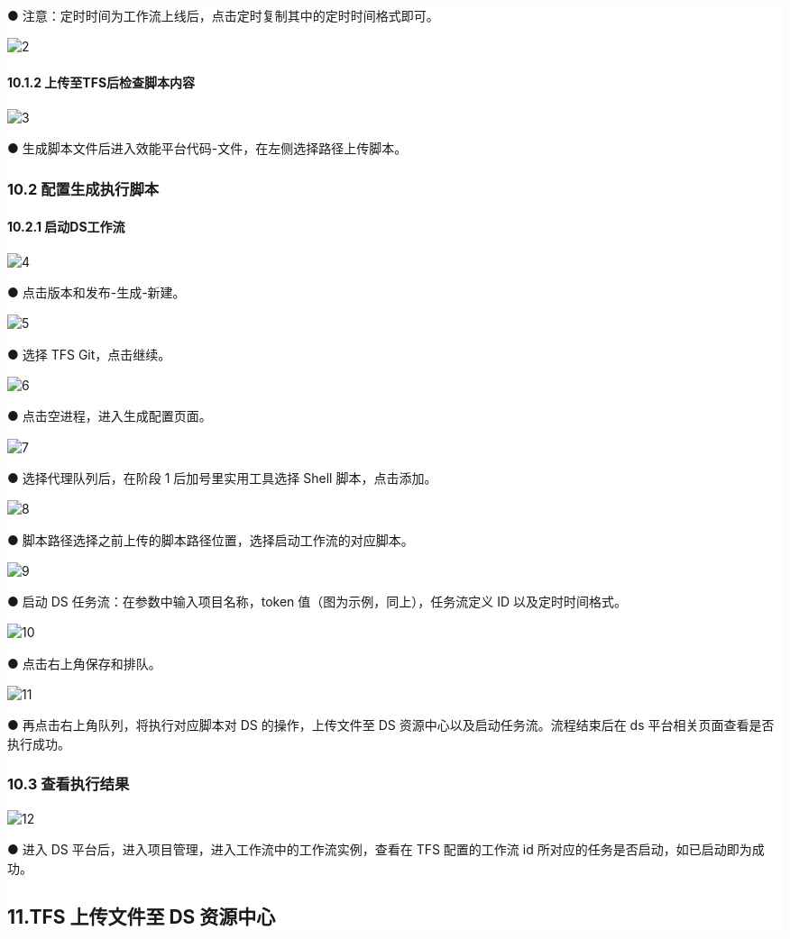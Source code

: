 ● 注意：定时时间为工作流上线后，点击定时复制其中的定时时间格式即可。

![2](/img/taskTFS启动ds任务流图片/2.png)

#### 10.1.2 上传⾄**TFS**后检查脚本内容

![3](/img/taskTFS启动ds任务流图片/3.png)

● ⽣成脚本文件后进入效能平台代码-文件，在左侧选择路径上传脚本。

### 10.2 配置生成执行脚本

#### 10.2.1 启动**DS**工作流

![4](/img/taskTFS启动ds任务流图片/4.png)

● 点击版本和发布-生成-新建。

![5](/img/taskTFS启动ds任务流图片/5.png)

● 选择 TFS Git，点击继续。

![6](/img/taskTFS启动ds任务流图片/6.png)

● 点击空进程，进入生成配置页面。

![7](/img/taskTFS启动ds任务流图片/7.png)

● 选择代理队列后，在阶段 1 后加号⾥实用工具选择 Shell 脚本，点击添加。

![8](/img/taskTFS启动ds任务流图片/8.png)

● 脚本路径选择之前上传的脚本路径位置，选择启动⼯作流的对应脚本。

![9](/img/taskTFS启动ds任务流图片/9.png)

● 启动 DS 任务流：在参数中输⼊项目名称，token 值（图为示例，同上），任务流定义 ID 以及定时时间格式。

![10](/img/taskTFS启动ds任务流图片/10.png)

● 点击右上角保存和排队。

![11](/img/taskTFS启动ds任务流图片/11.png)

● 再点击右上角队列，将执行对应脚本对 DS 的操作，上传文件至 DS 资源中心以及启动任务流。流程结束后在 ds 平台相关页面查看是否执行成功。

### 10.3 查看执行结果

![12](/img/taskTFS启动ds任务流图片/12.png)

● 进⼊ DS 平台后，进⼊项⽬管理，进入工作流中的工作流实例，查看在 TFS 配置的⼯作流 id 所对应的任务是否启动，如已启动即为成功。

## 11.TFS 上传文件至 DS 资源中心
